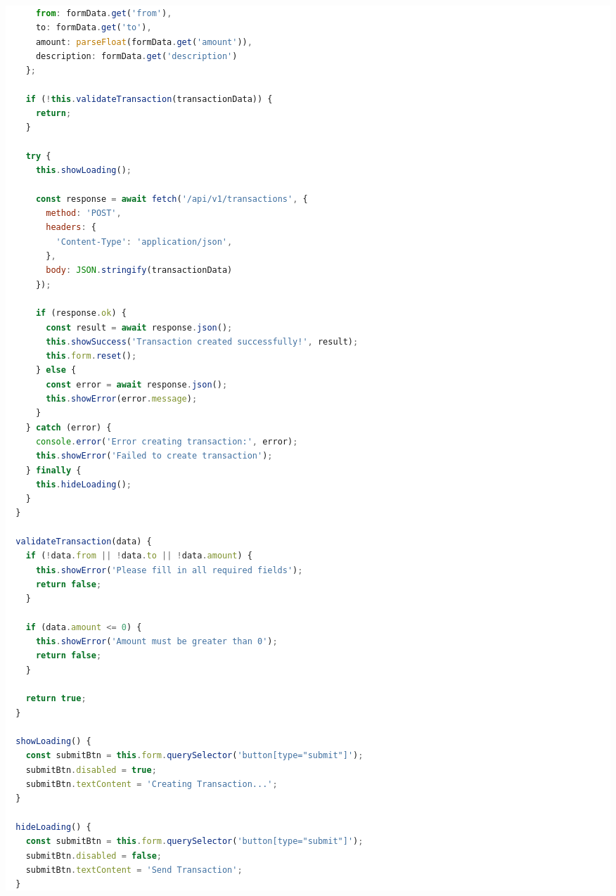 ```javascript
      from: formData.get('from'),
      to: formData.get('to'),
      amount: parseFloat(formData.get('amount')),
      description: formData.get('description')
    };

    if (!this.validateTransaction(transactionData)) {
      return;
    }

    try {
      this.showLoading();
      
      const response = await fetch('/api/v1/transactions', {
        method: 'POST',
        headers: {
          'Content-Type': 'application/json',
        },
        body: JSON.stringify(transactionData)
      });

      if (response.ok) {
        const result = await response.json();
        this.showSuccess('Transaction created successfully!', result);
        this.form.reset();
      } else {
        const error = await response.json();
        this.showError(error.message);
      }
    } catch (error) {
      console.error('Error creating transaction:', error);
      this.showError('Failed to create transaction');
    } finally {
      this.hideLoading();
    }
  }

  validateTransaction(data) {
    if (!data.from || !data.to || !data.amount) {
      this.showError('Please fill in all required fields');
      return false;
    }

    if (data.amount <= 0) {
      this.showError('Amount must be greater than 0');
      return false;
    }

    return true;
  }

  showLoading() {
    const submitBtn = this.form.querySelector('button[type="submit"]');
    submitBtn.disabled = true;
    submitBtn.textContent = 'Creating Transaction...';
  }

  hideLoading() {
    const submitBtn = this.form.querySelector('button[type="submit"]');
    submitBtn.disabled = false;
    submitBtn.textContent = 'Send Transaction';
  }

```
